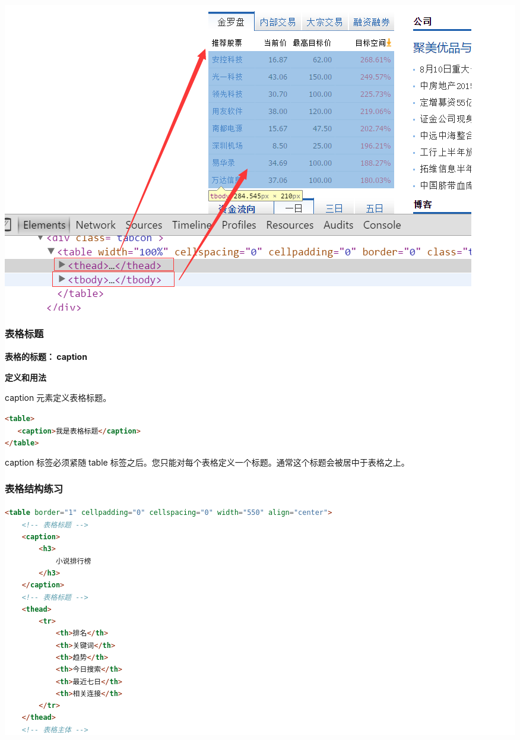 <img src="media/thead.png" />

### 表格标题

**表格的标题： caption**

**定义和用法**

caption 元素定义表格标题。

```html
<table>
   <caption>我是表格标题</caption>
</table>
```

caption 标签必须紧随 table 标签之后。您只能对每个表格定义一个标题。通常这个标题会被居中于表格之上。

### 表格结构练习

```html
<table border="1" cellpadding="0" cellspacing="0" width="550" align="center">
    <!-- 表格标题 -->
    <caption>
    	<h3>
            小说排行榜
        </h3>
    </caption>
    <!-- 表格标题 -->
    <thead>
    	<tr>
        	<th>排名</th>
            <th>关键词</th>
            <th>趋势</th>
            <th>今日搜索</th>
            <th>最近七日</th>
            <th>相关连接</th>
        </tr>
    </thead>
    <!-- 表格主体 -->
```